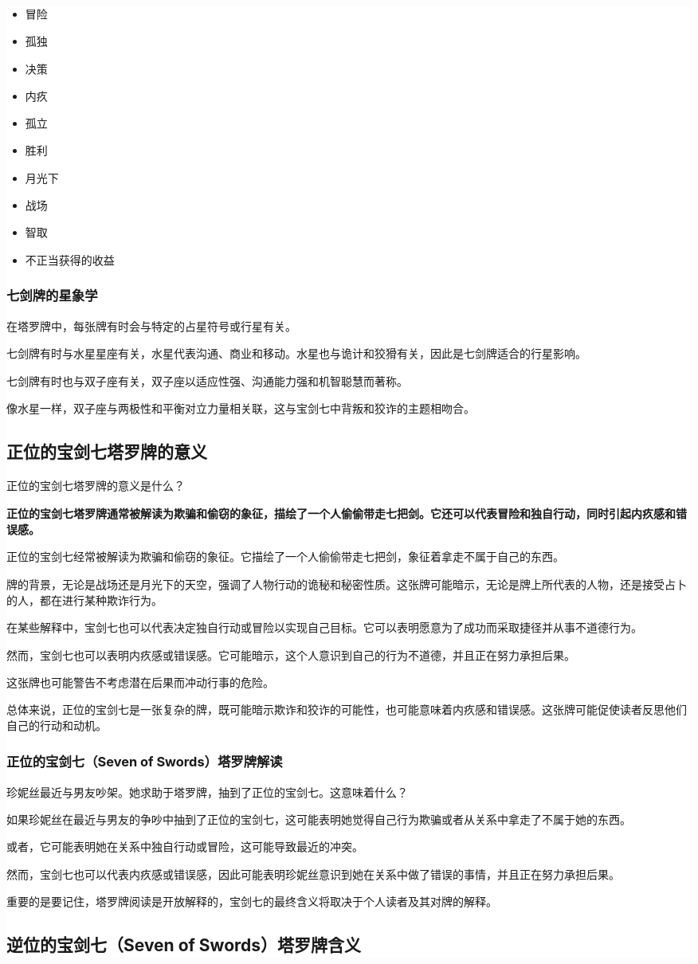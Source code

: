 +   冒险

+   孤独

+   决策

+   内疚

+   孤立

+   胜利

+   月光下

+   战场

+   智取

+   不正当获得的收益

### 七剑牌的星象学

在塔罗牌中，每张牌有时会与特定的占星符号或行星有关。

七剑牌有时与水星星座有关，水星代表沟通、商业和移动。水星也与诡计和狡猾有关，因此是七剑牌适合的行星影响。

七剑牌有时也与双子座有关，双子座以适应性强、沟通能力强和机智聪慧而著称。

像水星一样，双子座与两极性和平衡对立力量相关联，这与宝剑七中背叛和狡诈的主题相吻合。

## 正位的宝剑七塔罗牌的意义

正位的宝剑七塔罗牌的意义是什么？

**正位的宝剑七塔罗牌通常被解读为欺骗和偷窃的象征，描绘了一个人偷偷带走七把剑。它还可以代表冒险和独自行动，同时引起内疚感和错误感。**

正位的宝剑七经常被解读为欺骗和偷窃的象征。它描绘了一个人偷偷带走七把剑，象征着拿走不属于自己的东西。

牌的背景，无论是战场还是月光下的天空，强调了人物行动的诡秘和秘密性质。这张牌可能暗示，无论是牌上所代表的人物，还是接受占卜的人，都在进行某种欺诈行为。

在某些解释中，宝剑七也可以代表决定独自行动或冒险以实现自己目标。它可以表明愿意为了成功而采取捷径并从事不道德行为。

然而，宝剑七也可以表明内疚感或错误感。它可能暗示，这个人意识到自己的行为不道德，并且正在努力承担后果。

这张牌也可能警告不考虑潜在后果而冲动行事的危险。

总体来说，正位的宝剑七是一张复杂的牌，既可能暗示欺诈和狡诈的可能性，也可能意味着内疚感和错误感。这张牌可能促使读者反思他们自己的行动和动机。

### 正位的宝剑七（Seven of Swords）塔罗牌解读

珍妮丝最近与男友吵架。她求助于塔罗牌，抽到了正位的宝剑七。这意味着什么？

如果珍妮丝在最近与男友的争吵中抽到了正位的宝剑七，这可能表明她觉得自己行为欺骗或者从关系中拿走了不属于她的东西。

或者，它可能表明她在关系中独自行动或冒险，这可能导致最近的冲突。

然而，宝剑七也可以代表内疚感或错误感，因此可能表明珍妮丝意识到她在关系中做了错误的事情，并且正在努力承担后果。

重要的是要记住，塔罗牌阅读是开放解释的，宝剑七的最终含义将取决于个人读者及其对牌的解释。

## 逆位的宝剑七（Seven of Swords）塔罗牌含义
